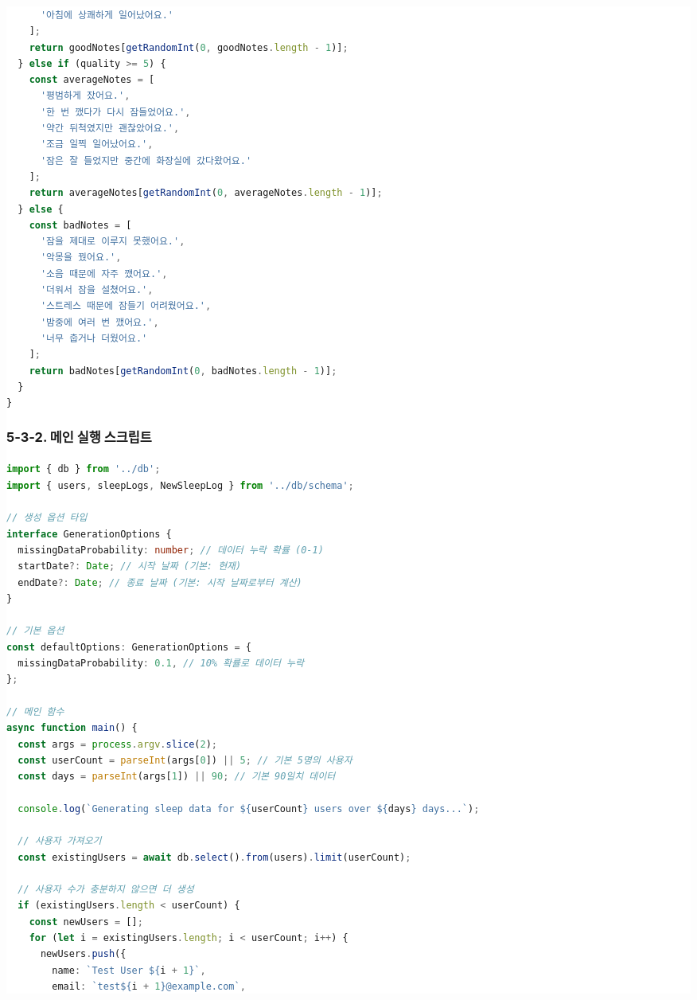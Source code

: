 ```typescript
      '아침에 상쾌하게 일어났어요.'
    ];
    return goodNotes[getRandomInt(0, goodNotes.length - 1)];
  } else if (quality >= 5) {
    const averageNotes = [
      '평범하게 잤어요.',
      '한 번 깼다가 다시 잠들었어요.',
      '약간 뒤척였지만 괜찮았어요.',
      '조금 일찍 일어났어요.',
      '잠은 잘 들었지만 중간에 화장실에 갔다왔어요.'
    ];
    return averageNotes[getRandomInt(0, averageNotes.length - 1)];
  } else {
    const badNotes = [
      '잠을 제대로 이루지 못했어요.',
      '악몽을 꿨어요.',
      '소음 때문에 자주 깼어요.',
      '더워서 잠을 설쳤어요.',
      '스트레스 때문에 잠들기 어려웠어요.',
      '밤중에 여러 번 깼어요.',
      '너무 춥거나 더웠어요.'
    ];
    return badNotes[getRandomInt(0, badNotes.length - 1)];
  }
}
```

### 5-3-2. 메인 실행 스크립트

```typescript
import { db } from '../db';
import { users, sleepLogs, NewSleepLog } from '../db/schema';

// 생성 옵션 타입
interface GenerationOptions {
  missingDataProbability: number; // 데이터 누락 확률 (0-1)
  startDate?: Date; // 시작 날짜 (기본: 현재)
  endDate?: Date; // 종료 날짜 (기본: 시작 날짜로부터 계산)
}

// 기본 옵션
const defaultOptions: GenerationOptions = {
  missingDataProbability: 0.1, // 10% 확률로 데이터 누락
};

// 메인 함수
async function main() {
  const args = process.argv.slice(2);
  const userCount = parseInt(args[0]) || 5; // 기본 5명의 사용자
  const days = parseInt(args[1]) || 90; // 기본 90일치 데이터

  console.log(`Generating sleep data for ${userCount} users over ${days} days...`);

  // 사용자 가져오기
  const existingUsers = await db.select().from(users).limit(userCount);

  // 사용자 수가 충분하지 않으면 더 생성
  if (existingUsers.length < userCount) {
    const newUsers = [];
    for (let i = existingUsers.length; i < userCount; i++) {
      newUsers.push({
        name: `Test User ${i + 1}`,
        email: `test${i + 1}@example.com`,
```